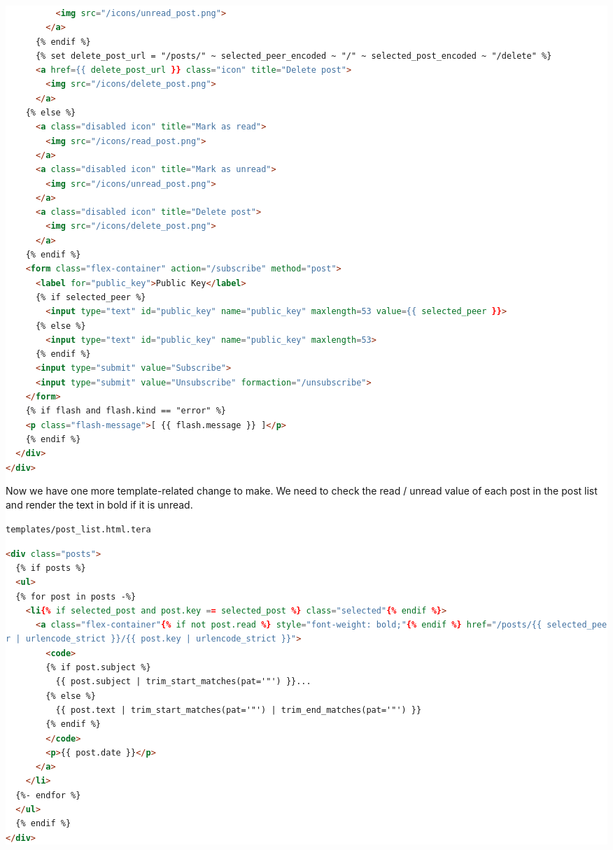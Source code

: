 ```html
          <img src="/icons/unread_post.png">
        </a>
      {% endif %}
      {% set delete_post_url = "/posts/" ~ selected_peer_encoded ~ "/" ~ selected_post_encoded ~ "/delete" %}
      <a href={{ delete_post_url }} class="icon" title="Delete post">
        <img src="/icons/delete_post.png">
      </a>
    {% else %}
      <a class="disabled icon" title="Mark as read">
        <img src="/icons/read_post.png">
      </a>
      <a class="disabled icon" title="Mark as unread">
        <img src="/icons/unread_post.png">
      </a>
      <a class="disabled icon" title="Delete post">
        <img src="/icons/delete_post.png">
      </a>
    {% endif %}
    <form class="flex-container" action="/subscribe" method="post">
      <label for="public_key">Public Key</label>
      {% if selected_peer %}
        <input type="text" id="public_key" name="public_key" maxlength=53 value={{ selected_peer }}>
      {% else %}
        <input type="text" id="public_key" name="public_key" maxlength=53>
      {% endif %}
      <input type="submit" value="Subscribe">
      <input type="submit" value="Unsubscribe" formaction="/unsubscribe">
    </form>
    {% if flash and flash.kind == "error" %}
    <p class="flash-message">[ {{ flash.message }} ]</p>
    {% endif %}
  </div>
</div>
```

Now we have one more template-related change to make. We need to check the read / unread value of each post in the post list and render the text in bold if it is unread.

`templates/post_list.html.tera`

```html
<div class="posts">
  {% if posts %}
  <ul>
  {% for post in posts -%} 
    <li{% if selected_post and post.key == selected_post %} class="selected"{% endif %}>
      <a class="flex-container"{% if not post.read %} style="font-weight: bold;"{% endif %} href="/posts/{{ selected_peer | urlencode_strict }}/{{ post.key | urlencode_strict }}">
        <code>
        {% if post.subject %}
          {{ post.subject | trim_start_matches(pat='"') }}...
        {% else %}
          {{ post.text | trim_start_matches(pat='"') | trim_end_matches(pat='"') }}
        {% endif %}
        </code>
        <p>{{ post.date }}</p>
      </a>
    </li>
  {%- endfor %}
  </ul>
  {% endif %}
</div>
```